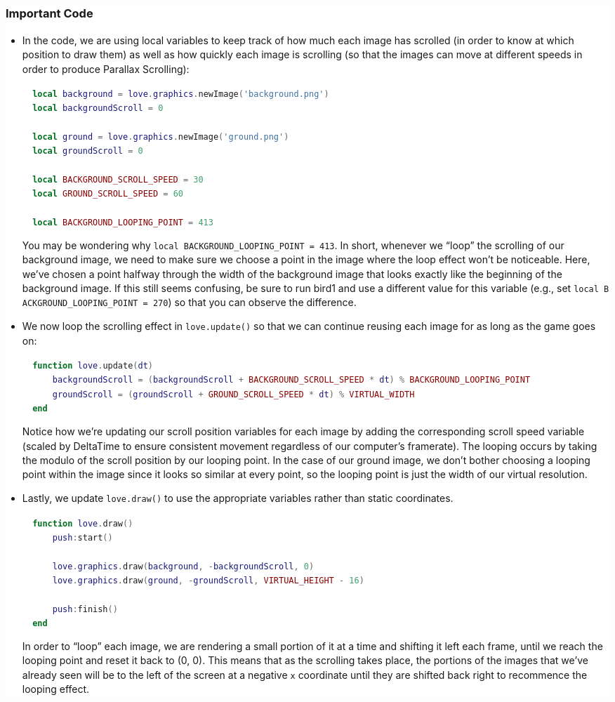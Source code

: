 ### **Important Code**

- In the code, we are using local variables to keep track of how much each image has scrolled (in order to know at which position to draw them) as well as how quickly each image is scrolling (so that the images can move at different speeds in order to produce Parallax Scrolling):
    
    ```lua
      local background = love.graphics.newImage('background.png')
      local backgroundScroll = 0
    
      local ground = love.graphics.newImage('ground.png')
      local groundScroll = 0
    
      local BACKGROUND_SCROLL_SPEED = 30
      local GROUND_SCROLL_SPEED = 60
    
      local BACKGROUND_LOOPING_POINT = 413
    ```
    
    You may be wondering why `local BACKGROUND_LOOPING_POINT = 413`. In short, whenever we “loop” the scrolling of our background image, we need to make sure we choose a point in the image where the loop effect won’t be noticeable. Here, we’ve chosen a point halfway through the width of the background image that looks exactly like the beginning of the background image. If this still seems confusing, be sure to run bird1 and use a different value for this variable (e.g., set `local BACKGROUND_LOOPING_POINT = 270`) so that you can observe the difference.
    
- We now loop the scrolling effect in `love.update()` so that we can continue reusing each image for as long as the game goes on:
    
    ```lua
      function love.update(dt)
          backgroundScroll = (backgroundScroll + BACKGROUND_SCROLL_SPEED * dt) % BACKGROUND_LOOPING_POINT
          groundScroll = (groundScroll + GROUND_SCROLL_SPEED * dt) % VIRTUAL_WIDTH
      end
    ```
    
    Notice how we’re updating our scroll position variables for each image by adding the corresponding scroll speed variable (scaled by DeltaTime to ensure consistent movement regardless of our computer’s framerate). The looping occurs by taking the modulo of the scroll position by our looping point. In the case of our ground image, we don’t bother choosing a looping point within the image since it looks so similar at every point, so the looping point is just the width of our virtual resolution.
    
- Lastly, we update `love.draw()` to use the appropriate variables rather than static coordinates.
    
    ```lua
      function love.draw()
          push:start()
    
          love.graphics.draw(background, -backgroundScroll, 0)
          love.graphics.draw(ground, -groundScroll, VIRTUAL_HEIGHT - 16)
    
          push:finish()
      end
    ```
    
    In order to “loop” each image, we are rendering a small portion of it at a time and shifting it left each frame, until we reach the looping point and reset it back to (0, 0). This means that as the scrolling takes place, the portions of the images that we’ve already seen will be to the left of the screen at a negative `x` coordinate until they are shifted back right to recommence the looping effect.
    